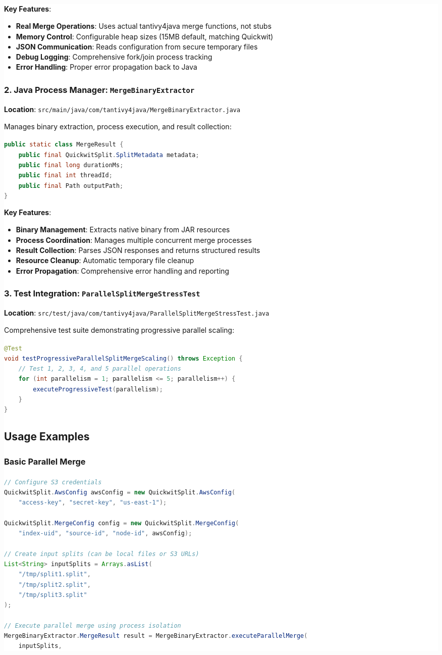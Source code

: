 **Key Features**:
- **Real Merge Operations**: Uses actual tantivy4java merge functions, not stubs
- **Memory Control**: Configurable heap sizes (15MB default, matching Quickwit)
- **JSON Communication**: Reads configuration from secure temporary files
- **Debug Logging**: Comprehensive fork/join process tracking
- **Error Handling**: Proper error propagation back to Java

### 2. Java Process Manager: `MergeBinaryExtractor`

**Location**: `src/main/java/com/tantivy4java/MergeBinaryExtractor.java`

Manages binary extraction, process execution, and result collection:

```java
public static class MergeResult {
    public final QuickwitSplit.SplitMetadata metadata;
    public final long durationMs;
    public final int threadId;
    public final Path outputPath;
}
```

**Key Features**:
- **Binary Management**: Extracts native binary from JAR resources
- **Process Coordination**: Manages multiple concurrent merge processes
- **Result Collection**: Parses JSON responses and returns structured results
- **Resource Cleanup**: Automatic temporary file cleanup
- **Error Propagation**: Comprehensive error handling and reporting

### 3. Test Integration: `ParallelSplitMergeStressTest`

**Location**: `src/test/java/com/tantivy4java/ParallelSplitMergeStressTest.java`

Comprehensive test suite demonstrating progressive parallel scaling:

```java
@Test
void testProgressiveParallelSplitMergeScaling() throws Exception {
    // Test 1, 2, 3, 4, and 5 parallel operations
    for (int parallelism = 1; parallelism <= 5; parallelism++) {
        executeProgressiveTest(parallelism);
    }
}
```

## Usage Examples

### Basic Parallel Merge

```java
// Configure S3 credentials
QuickwitSplit.AwsConfig awsConfig = new QuickwitSplit.AwsConfig(
    "access-key", "secret-key", "us-east-1");

QuickwitSplit.MergeConfig config = new QuickwitSplit.MergeConfig(
    "index-uid", "source-id", "node-id", awsConfig);

// Create input splits (can be local files or S3 URLs)
List<String> inputSplits = Arrays.asList(
    "/tmp/split1.split",
    "/tmp/split2.split",
    "/tmp/split3.split"
);

// Execute parallel merge using process isolation
MergeBinaryExtractor.MergeResult result = MergeBinaryExtractor.executeParallelMerge(
    inputSplits,
```